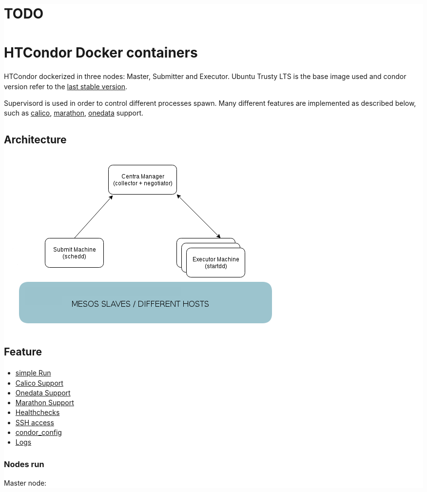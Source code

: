 # TODO


# HTCondor Docker containers 

HTCondor dockerized in three nodes: Master, Submitter and Executor.
Ubuntu Trusty LTS is the base image used and condor version refer to the [last stable version](https://research.cs.wisc.edu/htcondor/ubuntu/).

Supervisord is used in order to control different processes spawn.
Many different features are implemented as described below, such as [calico](https://www.projectcalico.org/), [marathon](https://mesosphere.github.io/marathon/), [onedata](https://onedata.org/) support.

## Architecture

![Architettura HTCondor](architecture.png)

## Feature
* [simple Run](#nodes-run)
* [Calico Support](#calico-support)
* [Onedata Support](#onedata-support)
* [Marathon Support](#marathon-support)
* [Healthchecks](#Healthchecks)
* [SSH access](#ssh-access)
* [condor_config](#condor_config)
* [Logs](#LOGS)

### Nodes run
Master node:
